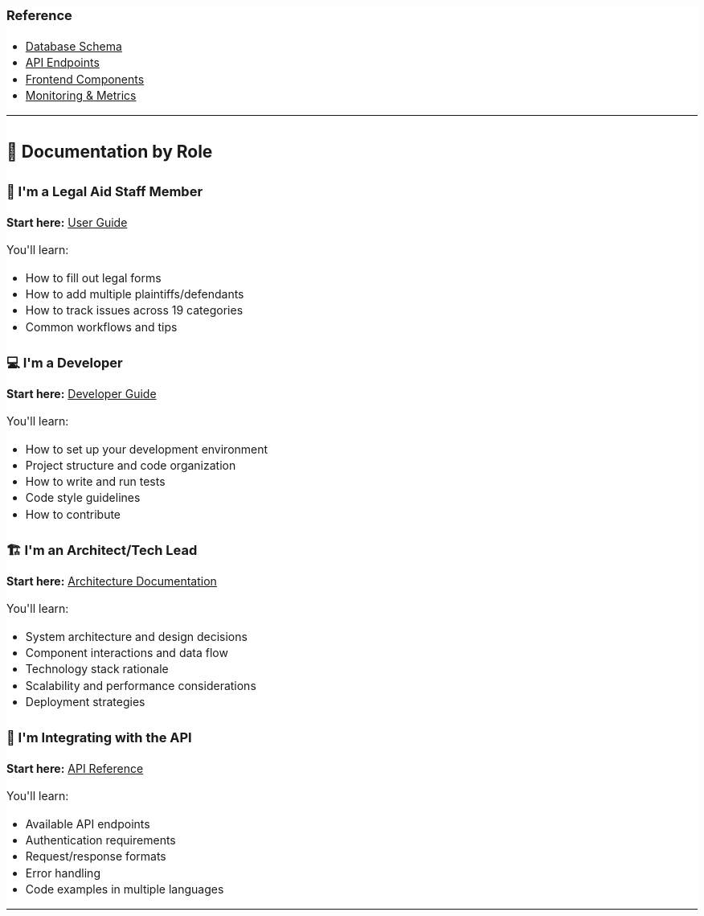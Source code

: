 ### Reference
- [Database Schema](ARCHITECTURE.md#database-schema)
- [API Endpoints](API_REFERENCE.md#endpoints)
- [Frontend Components](ARCHITECTURE.md#component-details)
- [Monitoring & Metrics](API_REFERENCE.md#prometheus-metrics)

---

## 📖 Documentation by Role

### 👤 I'm a Legal Aid Staff Member
**Start here:** [User Guide](USER_GUIDE.md)

You'll learn:
- How to fill out legal forms
- How to add multiple plaintiffs/defendants
- How to track issues across 19 categories
- Common workflows and tips

### 💻 I'm a Developer
**Start here:** [Developer Guide](DEVELOPER_GUIDE.md)

You'll learn:
- How to set up your development environment
- Project structure and code organization
- How to write and run tests
- Code style guidelines
- How to contribute

### 🏗️ I'm an Architect/Tech Lead
**Start here:** [Architecture Documentation](ARCHITECTURE.md)

You'll learn:
- System architecture and design decisions
- Component interactions and data flow
- Technology stack rationale
- Scalability and performance considerations
- Deployment strategies

### 🔌 I'm Integrating with the API
**Start here:** [API Reference](API_REFERENCE.md)

You'll learn:
- Available API endpoints
- Authentication requirements
- Request/response formats
- Error handling
- Code examples in multiple languages

---
